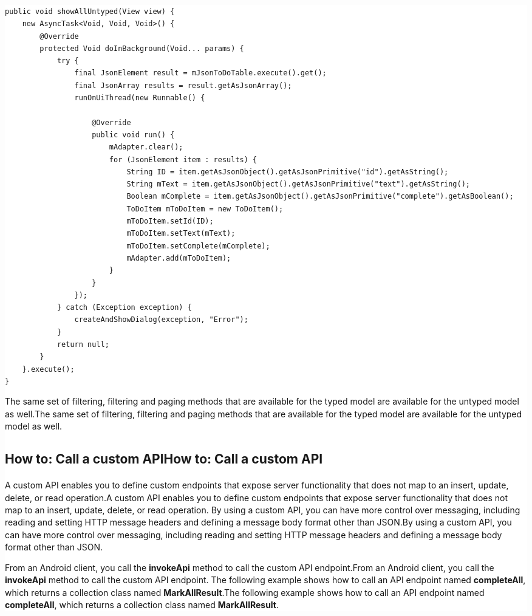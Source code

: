     public void showAllUntyped(View view) {
        new AsyncTask<Void, Void, Void>() {
            @Override
            protected Void doInBackground(Void... params) {
                try {
                    final JsonElement result = mJsonToDoTable.execute().get();
                    final JsonArray results = result.getAsJsonArray();
                    runOnUiThread(new Runnable() {

                        @Override
                        public void run() {
                            mAdapter.clear();
                            for (JsonElement item : results) {
                                String ID = item.getAsJsonObject().getAsJsonPrimitive("id").getAsString();
                                String mText = item.getAsJsonObject().getAsJsonPrimitive("text").getAsString();
                                Boolean mComplete = item.getAsJsonObject().getAsJsonPrimitive("complete").getAsBoolean();
                                ToDoItem mToDoItem = new ToDoItem();
                                mToDoItem.setId(ID);
                                mToDoItem.setText(mText);
                                mToDoItem.setComplete(mComplete);
                                mAdapter.add(mToDoItem);
                            }
                        }
                    });
                } catch (Exception exception) {
                    createAndShowDialog(exception, "Error");
                }
                return null;
            }
        }.execute();
    }

<span data-ttu-id="3c586-306">The same set of filtering, filtering and paging methods that are available for the typed model are available for the untyped model as well.</span><span class="sxs-lookup"><span data-stu-id="3c586-306">The same set of filtering, filtering and paging methods that are available for the typed model are available for the untyped model as well.</span></span>

## <a name="custom-api"></a><span data-ttu-id="3c586-307">How to: Call a custom API</span><span class="sxs-lookup"><span data-stu-id="3c586-307">How to: Call a custom API</span></span>
<span data-ttu-id="3c586-308">A custom API enables you to define custom endpoints that expose server functionality that does not map to an insert, update, delete, or read operation.</span><span class="sxs-lookup"><span data-stu-id="3c586-308">A custom API enables you to define custom endpoints that expose server functionality that does not map to an insert, update, delete, or read operation.</span></span> <span data-ttu-id="3c586-309">By using a custom API, you can have more control over messaging, including reading and setting HTTP message headers and defining a message body format other than JSON.</span><span class="sxs-lookup"><span data-stu-id="3c586-309">By using a custom API, you can have more control over messaging, including reading and setting HTTP message headers and defining a message body format other than JSON.</span></span>

<span data-ttu-id="3c586-310">From an Android client, you call the **invokeApi** method to call the custom API endpoint.</span><span class="sxs-lookup"><span data-stu-id="3c586-310">From an Android client, you call the **invokeApi** method to call the custom API endpoint.</span></span> <span data-ttu-id="3c586-311">The following example shows how to call an API endpoint named **completeAll**, which returns a collection class named **MarkAllResult**.</span><span class="sxs-lookup"><span data-stu-id="3c586-311">The following example shows how to call an API endpoint named **completeAll**, which returns a collection class named **MarkAllResult**.</span></span>
